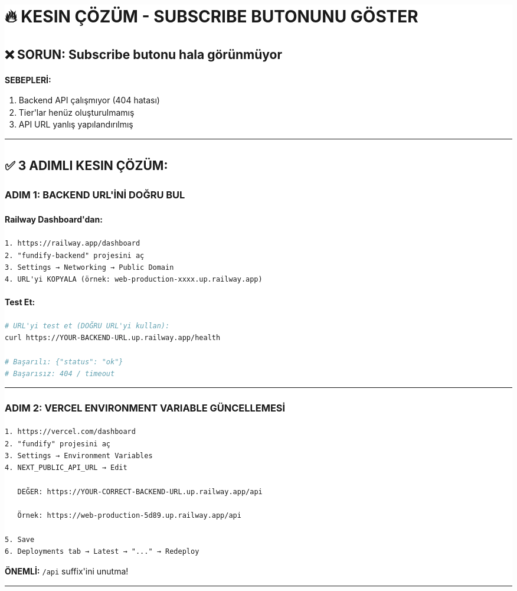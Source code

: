 # 🔥 KESIN ÇÖZÜM - SUBSCRIBE BUTONUNU GÖSTER

## ❌ SORUN: Subscribe butonu hala görünmüyor

**SEBEPLERİ:**
1. Backend API çalışmıyor (404 hatası)
2. Tier'lar henüz oluşturulmamış
3. API URL yanlış yapılandırılmış

---

## ✅ 3 ADIMLI KESIN ÇÖZÜM:

### **ADIM 1: BACKEND URL'İNİ DOĞRU BUL**

#### Railway Dashboard'dan:
```
1. https://railway.app/dashboard
2. "fundify-backend" projesini aç
3. Settings → Networking → Public Domain
4. URL'yi KOPYALA (örnek: web-production-xxxx.up.railway.app)
```

#### Test Et:
```bash
# URL'yi test et (DOĞRU URL'yi kullan):
curl https://YOUR-BACKEND-URL.up.railway.app/health

# Başarılı: {"status": "ok"}
# Başarısız: 404 / timeout
```

---

### **ADIM 2: VERCEL ENVIRONMENT VARIABLE GÜNCELLEMESİ**

```
1. https://vercel.com/dashboard
2. "fundify" projesini aç
3. Settings → Environment Variables
4. NEXT_PUBLIC_API_URL → Edit

   DEĞER: https://YOUR-CORRECT-BACKEND-URL.up.railway.app/api
   
   Örnek: https://web-production-5d89.up.railway.app/api

5. Save
6. Deployments tab → Latest → "..." → Redeploy
```

**ÖNEMLİ:** `/api` suffix'ini unutma!

---